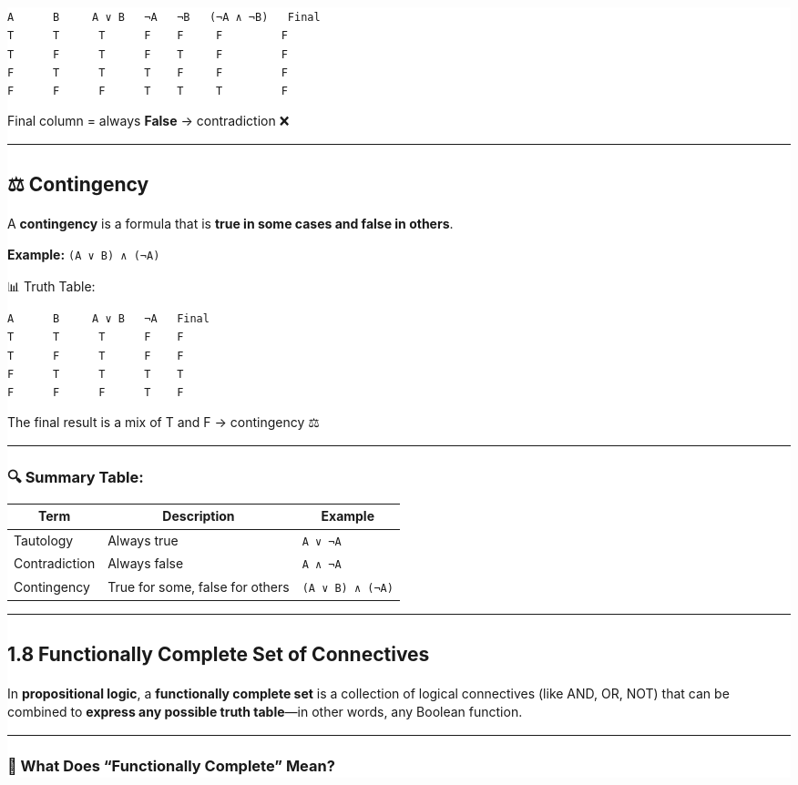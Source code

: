 ```
A      B     A ∨ B   ¬A   ¬B   (¬A ∧ ¬B)   Final
T      T      T      F    F     F         F
T      F      T      F    T     F         F
F      T      T      T    F     F         F
F      F      F      T    T     T         F
```

Final column = always **False** → contradiction ❌

---

## ⚖️ **Contingency**

A **contingency** is a formula that is **true in some cases and false in others**.

**Example:**
`(A ∨ B) ∧ (¬A)`

📊 Truth Table:

```
A      B     A ∨ B   ¬A   Final
T      T      T      F    F
T      F      T      F    F
F      T      T      T    T
F      F      F      T    F
```

The final result is a mix of T and F → contingency ⚖️

---

### 🔍 Summary Table:

| Term          | Description                     | Example          |
| ------------- | ------------------------------- | ---------------- |
| Tautology     | Always true                     | `A ∨ ¬A`         |
| Contradiction | Always false                    | `A ∧ ¬A`         |
| Contingency   | True for some, false for others | `(A ∨ B) ∧ (¬A)` |

---

## **1.8 Functionally Complete Set of Connectives**

In **propositional logic**, a **functionally complete set** is a collection of logical connectives (like AND, OR, NOT) that can be combined to **express any possible truth table**—in other words, any Boolean function.

---

### 🔧 What Does “Functionally Complete” Mean?
